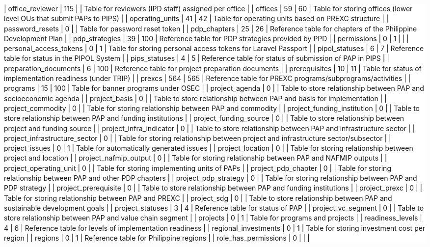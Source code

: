 | office_reviewer               |   115 |                 | Table for reviewers (IPD staff) assigned per office                                |
| offices                       |    59 |              60 | Table for storing offices (lower level OUs that submit PAPs to PIPS)               |
| operating_units               |    41 |              42 | Table for operating units based on PREXC structure                                 |
| password_resets               |     0 |                 | Table for password reset token                                                     |
| pdp_chapters                  |    25 |              26 | Reference table for chapters of the Philippine Development Plan                    |
| pdp_strategies                |    39 |             100 | Reference table for PDP strategies provided by PPD                                 |
| permissions                   |     0 |               1 |                                                                                    |
| personal_access_tokens        |     0 |               1 | Table for storing personal access tokens for Laravel Passport                      |
| pipol_statuses                |     6 |               7 | Reference table for status in the PIPOL System                                     |
| pips_statuses                 |     4 |               5 | Reference table for status of submission of PAP in PIPS                            |
| preparation_documents         |     6 |             100 | Reference table for project preparation documents                                  |
| prerequisites                 |    10 |              11 | Table for status of implementation readiness (under TRIP)                          |
| prexcs                        |   564 |             565 | Reference table for PREXC programs/subprograms/activities                          |
| programs                      |    15 |             100 | Table for banner programs under OSEC                                               |
| project_agenda                |     0 |                 | Table to store relationship between PAP and socioeconomic agenda                   |
| project_basis                 |     0 |                 | Table to store relationship between PAP and basis for implementation               |
| project_commodity             |     0 |                 | Table for storing relationship between PAP and commodity                           |
| project_funding_institution   |     0 |                 | Table to store relationship between PAP and funding institutions                   |
| project_funding_source        |     0 |                 | Table to store relationship between project and funding source                     |
| project_infra_indicator       |     0 |                 | Table to store relationship between PAP and infrastructure sector                  |
| project_infrastructure_sector |     0 |                 | Table for storing relationship between project and infrastructure sector/subsector |
| project_issues                |     0 |               1 | Table for automatically generated issues                                           |
| project_location              |     0 |                 | Table for storing relationship between project and location                        |
| project_nafmip_output         |     0 |                 | Table for storing relationship between PAP and NAFMIP outputs                      |
| project_operating_unit        |     0 |                 | Table for storing implementing units of PAPs                                       |
| project_pdp_chapter           |     0 |                 | Table for storing relationship between PAP and other PDP chapters                  |
| project_pdp_strategy          |     0 |                 | Table for storing relationship between PAP and PDP strategy                        |
| project_prerequisite          |     0 |                 | Table to store relationship between PAP and funding institutions                   |
| project_prexc                 |     0 |                 | Table for storing relationship between PAP and PREXC                               |
| project_sdg                   |     0 |                 | Table to store relationship between PAP and sustainable development goals          |
| project_statuses              |     3 |               4 | Reference table for status of PAP                                                  |
| project_vc_segment            |     0 |                 | Table to store relationship between PAP and value chain segment                    |
| projects                      |     0 |               1 | Table for programs and projects                                                    |
| readiness_levels              |     4 |               6 | Reference table for levels of implementation readiness                             |
| regional_investments          |     0 |               1 | Table for storing investment cost per region                                       |
| regions                       |     0 |               1 | Reference table for Philippine regions                                             |
| role_has_permissions          |     0 |                 |                                                                                    |